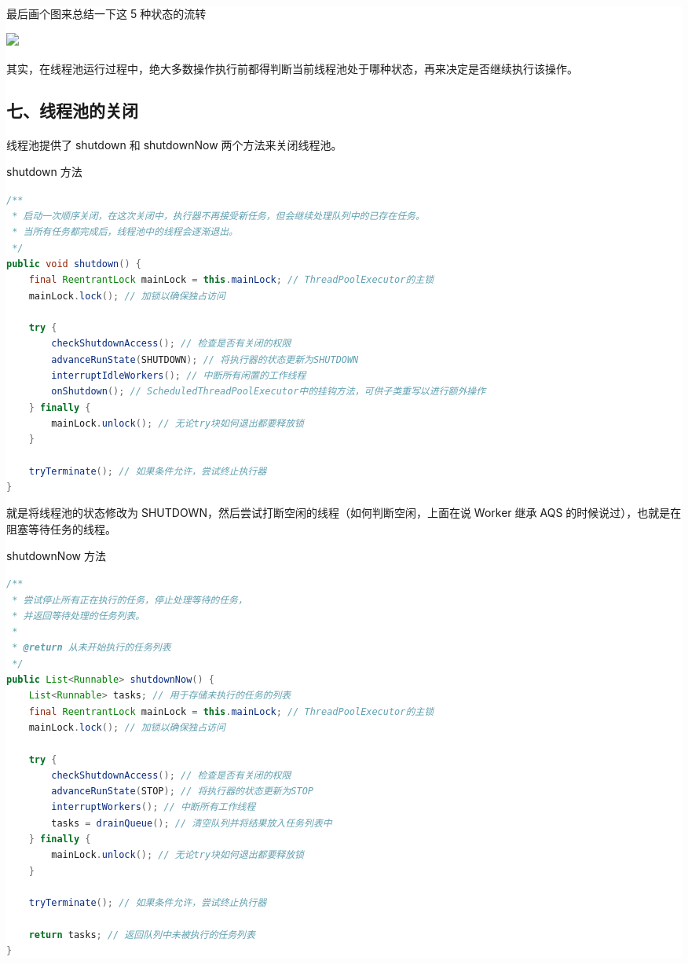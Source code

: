 最后画个图来总结一下这 5 种状态的流转

![](https://cdn.tobebetterjavaer.com/paicoding/131e1c88a515e066c2e08bd5c6e61ce4.png)

其实，在线程池运行过程中，绝大多数操作执行前都得判断当前线程池处于哪种状态，再来决定是否继续执行该操作。

## 七、线程池的关闭

线程池提供了 shutdown 和 shutdownNow 两个方法来关闭线程池。

shutdown 方法

```java
/**
 * 启动一次顺序关闭，在这次关闭中，执行器不再接受新任务，但会继续处理队列中的已存在任务。
 * 当所有任务都完成后，线程池中的线程会逐渐退出。
 */
public void shutdown() {
    final ReentrantLock mainLock = this.mainLock; // ThreadPoolExecutor的主锁
    mainLock.lock(); // 加锁以确保独占访问

    try {
        checkShutdownAccess(); // 检查是否有关闭的权限
        advanceRunState(SHUTDOWN); // 将执行器的状态更新为SHUTDOWN
        interruptIdleWorkers(); // 中断所有闲置的工作线程
        onShutdown(); // ScheduledThreadPoolExecutor中的挂钩方法，可供子类重写以进行额外操作
    } finally {
        mainLock.unlock(); // 无论try块如何退出都要释放锁
    }

    tryTerminate(); // 如果条件允许，尝试终止执行器
}
```

就是将线程池的状态修改为 SHUTDOWN，然后尝试打断空闲的线程（如何判断空闲，上面在说 Worker 继承 AQS 的时候说过），也就是在阻塞等待任务的线程。

shutdownNow 方法

```java
/**
 * 尝试停止所有正在执行的任务，停止处理等待的任务，
 * 并返回等待处理的任务列表。
 *
 * @return 从未开始执行的任务列表
 */
public List<Runnable> shutdownNow() {
    List<Runnable> tasks; // 用于存储未执行的任务的列表
    final ReentrantLock mainLock = this.mainLock; // ThreadPoolExecutor的主锁
    mainLock.lock(); // 加锁以确保独占访问

    try {
        checkShutdownAccess(); // 检查是否有关闭的权限
        advanceRunState(STOP); // 将执行器的状态更新为STOP
        interruptWorkers(); // 中断所有工作线程
        tasks = drainQueue(); // 清空队列并将结果放入任务列表中
    } finally {
        mainLock.unlock(); // 无论try块如何退出都要释放锁
    }

    tryTerminate(); // 如果条件允许，尝试终止执行器

    return tasks; // 返回队列中未被执行的任务列表
}
```
